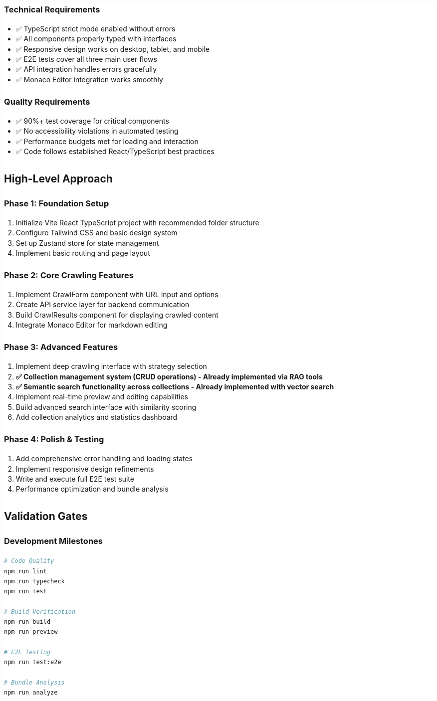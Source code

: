 ### Technical Requirements
- ✅ TypeScript strict mode enabled without errors
- ✅ All components properly typed with interfaces
- ✅ Responsive design works on desktop, tablet, and mobile
- ✅ E2E tests cover all three main user flows
- ✅ API integration handles errors gracefully
- ✅ Monaco Editor integration works smoothly

### Quality Requirements
- ✅ 90%+ test coverage for critical components
- ✅ No accessibility violations in automated testing
- ✅ Performance budgets met for loading and interaction
- ✅ Code follows established React/TypeScript best practices

## High-Level Approach

### Phase 1: Foundation Setup
1. Initialize Vite React TypeScript project with recommended folder structure
2. Configure Tailwind CSS and basic design system
3. Set up Zustand store for state management
4. Implement basic routing and page layout

### Phase 2: Core Crawling Features
1. Implement CrawlForm component with URL input and options
2. Create API service layer for backend communication
3. Build CrawlResults component for displaying crawled content
4. Integrate Monaco Editor for markdown editing

### Phase 3: Advanced Features
1. Implement deep crawling interface with strategy selection
2. **✅ Collection management system (CRUD operations) - Already implemented via RAG tools**
3. **✅ Semantic search functionality across collections - Already implemented with vector search**
4. Implement real-time preview and editing capabilities
5. Build advanced search interface with similarity scoring
6. Add collection analytics and statistics dashboard

### Phase 4: Polish & Testing
1. Add comprehensive error handling and loading states
2. Implement responsive design refinements
3. Write and execute full E2E test suite
4. Performance optimization and bundle analysis

## Validation Gates

### Development Milestones
```bash
# Code Quality
npm run lint
npm run typecheck
npm run test

# Build Verification
npm run build
npm run preview

# E2E Testing
npm run test:e2e

# Bundle Analysis
npm run analyze
```